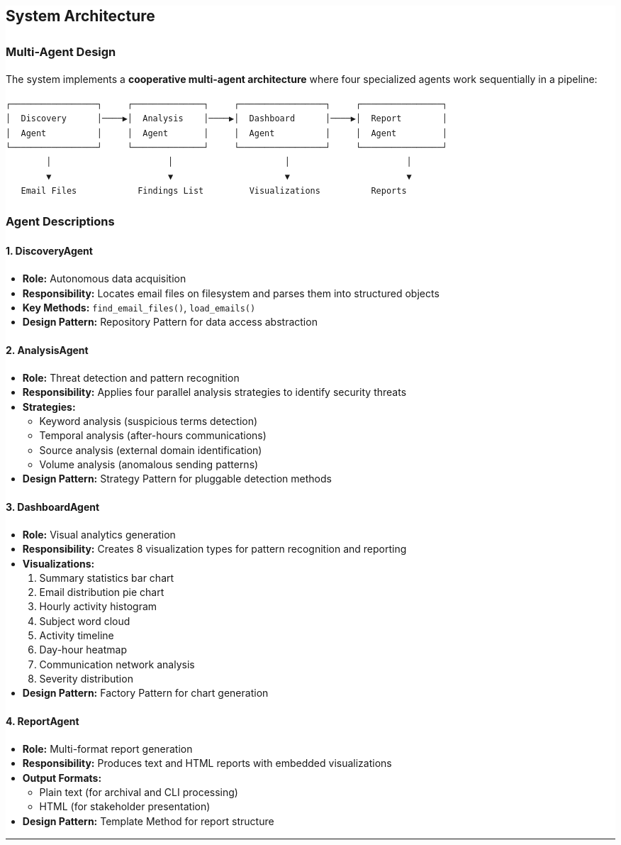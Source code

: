 
## System Architecture

### Multi-Agent Design

The system implements a **cooperative multi-agent architecture** where four specialized agents work sequentially in a pipeline:

```
┌─────────────────┐     ┌──────────────┐     ┌─────────────────┐     ┌────────────────┐
│  Discovery      │────▶│  Analysis    │────▶│  Dashboard      │────▶│  Report        │
│  Agent          │     │  Agent       │     │  Agent          │     │  Agent         │
└─────────────────┘     └──────────────┘     └─────────────────┘     └────────────────┘
        │                       │                      │                       │
        ▼                       ▼                      ▼                       ▼
   Email Files            Findings List         Visualizations          Reports
```

### Agent Descriptions

#### 1. **DiscoveryAgent**
- **Role:** Autonomous data acquisition
- **Responsibility:** Locates email files on filesystem and parses them into structured objects
- **Key Methods:** `find_email_files()`, `load_emails()`
- **Design Pattern:** Repository Pattern for data access abstraction

#### 2. **AnalysisAgent**
- **Role:** Threat detection and pattern recognition
- **Responsibility:** Applies four parallel analysis strategies to identify security threats
- **Strategies:**
  - Keyword analysis (suspicious terms detection)
  - Temporal analysis (after-hours communications)
  - Source analysis (external domain identification)
  - Volume analysis (anomalous sending patterns)
- **Design Pattern:** Strategy Pattern for pluggable detection methods

#### 3. **DashboardAgent**
- **Role:** Visual analytics generation
- **Responsibility:** Creates 8 visualization types for pattern recognition and reporting
- **Visualizations:**
  1. Summary statistics bar chart
  2. Email distribution pie chart
  3. Hourly activity histogram
  4. Subject word cloud
  5. Activity timeline
  6. Day-hour heatmap
  7. Communication network analysis
  8. Severity distribution
- **Design Pattern:** Factory Pattern for chart generation

#### 4. **ReportAgent**
- **Role:** Multi-format report generation
- **Responsibility:** Produces text and HTML reports with embedded visualizations
- **Output Formats:**
  - Plain text (for archival and CLI processing)
  - HTML (for stakeholder presentation)
- **Design Pattern:** Template Method for report structure

---